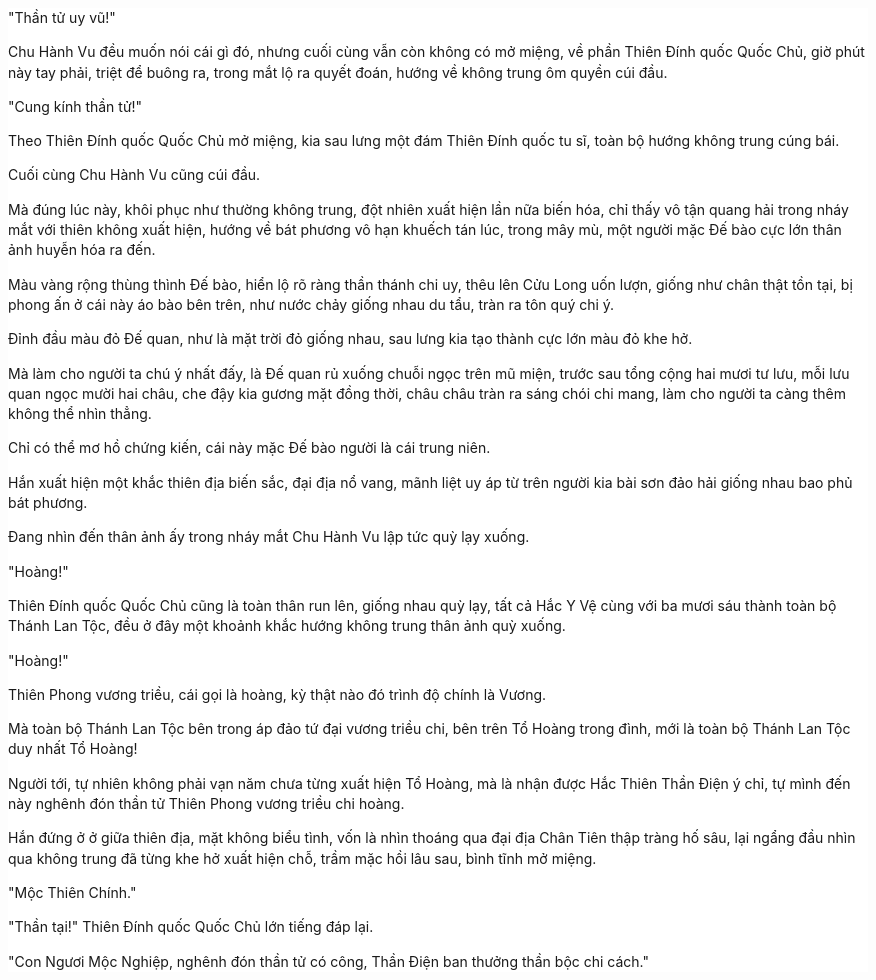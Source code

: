 "Thần tử uy vũ!"

Chu Hành Vu đều muốn nói cái gì đó, nhưng cuối cùng vẫn còn không có mở miệng, về phần Thiên Đính quốc Quốc Chủ, giờ phút này tay phải, triệt để buông ra, trong mắt lộ ra quyết đoán, hướng về không trung ôm quyền cúi đầu.

"Cung kính thần tử!"

Theo Thiên Đính quốc Quốc Chủ mở miệng, kia sau lưng một đám Thiên Đính quốc tu sĩ, toàn bộ hướng không trung cúng bái.

Cuối cùng Chu Hành Vu cũng cúi đầu.

Mà đúng lúc này, khôi phục như thường không trung, đột nhiên xuất hiện lần nữa biến hóa, chỉ thấy vô tận quang hải trong nháy mắt với thiên không xuất hiện, hướng về bát phương vô hạn khuếch tán lúc, trong mây mù, một người mặc Đế bào cực lớn thân ảnh huyễn hóa ra đến.

Màu vàng rộng thùng thình Đế bào, hiển lộ rõ ràng thần thánh chi uy, thêu lên Cửu Long uốn lượn, giống như chân thật tồn tại, bị phong ấn ở cái này áo bào bên trên, như nước chảy giống nhau du tẩu, tràn ra tôn quý chi ý.

Đỉnh đầu màu đỏ Đế quan, như là mặt trời đỏ giống nhau, sau lưng kia tạo thành cực lớn màu đỏ khe hở.

Mà làm cho người ta chú ý nhất đấy, là Đế quan rủ xuống chuỗi ngọc trên mũ miện, trước sau tổng cộng hai mươi tư lưu, mỗi lưu quan ngọc mười hai châu, che đậy kia gương mặt đồng thời, châu châu tràn ra sáng chói chi mang, làm cho người ta càng thêm không thể nhìn thẳng.

Chỉ có thể mơ hồ chứng kiến, cái này mặc Đế bào người là cái trung niên.

Hắn xuất hiện một khắc thiên địa biến sắc, đại địa nổ vang, mãnh liệt uy áp từ trên người kia bài sơn đảo hải giống nhau bao phủ bát phương.

Đang nhìn đến thân ảnh ấy trong nháy mắt Chu Hành Vu lập tức quỳ lạy xuống.

"Hoàng!"

Thiên Đính quốc Quốc Chủ cũng là toàn thân run lên, giống nhau quỳ lạy, tất cả Hắc Y Vệ cùng với ba mươi sáu thành toàn bộ Thánh Lan Tộc, đều ở đây một khoảnh khắc hướng không trung thân ảnh quỳ xuống.

"Hoàng!"

Thiên Phong vương triều, cái gọi là hoàng, kỳ thật nào đó trình độ chính là Vương.

Mà toàn bộ Thánh Lan Tộc bên trong áp đảo tứ đại vương triều chi, bên trên Tổ Hoàng trong đình, mới là toàn bộ Thánh Lan Tộc duy nhất Tổ Hoàng!

Người tới, tự nhiên không phải vạn năm chưa từng xuất hiện Tổ Hoàng, mà là nhận được Hắc Thiên Thần Điện ý chỉ, tự mình đến này nghênh đón thần tử Thiên Phong vương triều chi hoàng.

Hắn đứng ở ở giữa thiên địa, mặt không biểu tình, vốn là nhìn thoáng qua đại địa Chân Tiên thập tràng hố sâu, lại ngẩng đầu nhìn qua không trung đã từng khe hở xuất hiện chỗ, trầm mặc hồi lâu sau, bình tĩnh mở miệng.

"Mộc Thiên Chính."

"Thần tại!" Thiên Đính quốc Quốc Chủ lớn tiếng đáp lại.

"Con Ngươi Mộc Nghiệp, nghênh đón thần tử có công, Thần Điện ban thưởng thần bộc chi cách."
